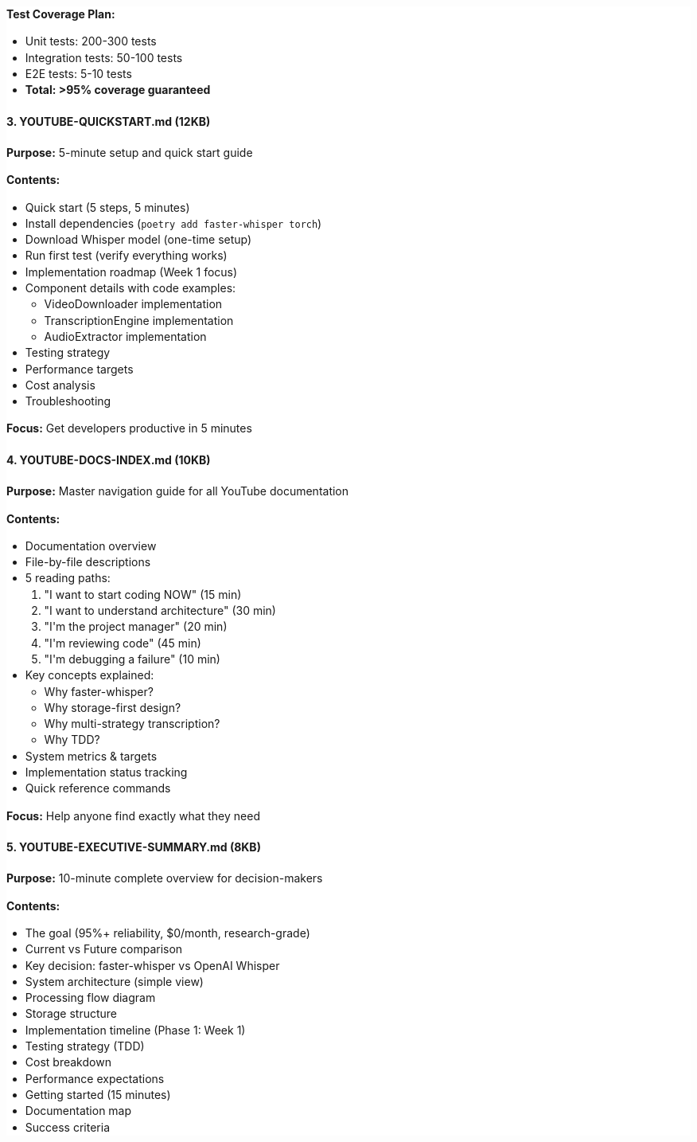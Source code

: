 **Test Coverage Plan:**
- Unit tests: 200-300 tests
- Integration tests: 50-100 tests
- E2E tests: 5-10 tests
- **Total: >95% coverage guaranteed**

#### 3. YOUTUBE-QUICKSTART.md (12KB)
**Purpose:** 5-minute setup and quick start guide

**Contents:**
- Quick start (5 steps, 5 minutes)
- Install dependencies (`poetry add faster-whisper torch`)
- Download Whisper model (one-time setup)
- Run first test (verify everything works)
- Implementation roadmap (Week 1 focus)
- Component details with code examples:
  - VideoDownloader implementation
  - TranscriptionEngine implementation
  - AudioExtractor implementation
- Testing strategy
- Performance targets
- Cost analysis
- Troubleshooting

**Focus:** Get developers productive in 5 minutes

#### 4. YOUTUBE-DOCS-INDEX.md (10KB)
**Purpose:** Master navigation guide for all YouTube documentation

**Contents:**
- Documentation overview
- File-by-file descriptions
- 5 reading paths:
  1. "I want to start coding NOW" (15 min)
  2. "I want to understand architecture" (30 min)
  3. "I'm the project manager" (20 min)
  4. "I'm reviewing code" (45 min)
  5. "I'm debugging a failure" (10 min)
- Key concepts explained:
  - Why faster-whisper?
  - Why storage-first design?
  - Why multi-strategy transcription?
  - Why TDD?
- System metrics & targets
- Implementation status tracking
- Quick reference commands

**Focus:** Help anyone find exactly what they need

#### 5. YOUTUBE-EXECUTIVE-SUMMARY.md (8KB)
**Purpose:** 10-minute complete overview for decision-makers

**Contents:**
- The goal (95%+ reliability, $0/month, research-grade)
- Current vs Future comparison
- Key decision: faster-whisper vs OpenAI Whisper
- System architecture (simple view)
- Processing flow diagram
- Storage structure
- Implementation timeline (Phase 1: Week 1)
- Testing strategy (TDD)
- Cost breakdown
- Performance expectations
- Getting started (15 minutes)
- Documentation map
- Success criteria
